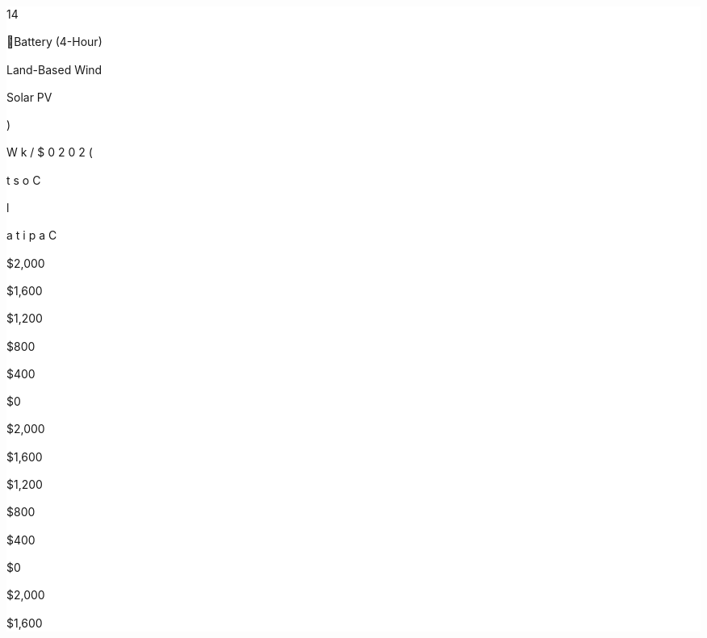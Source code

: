 14

Battery (4-Hour)

Land-Based Wind

Solar PV

)

W
k
/
$
0
2
0
2
(

t
s
o
C

l

a
t
i
p
a
C

$2,000

$1,600

$1,200

$800

$400

$0

$2,000

$1,600

$1,200

$800

$400

$0

$2,000

$1,600
